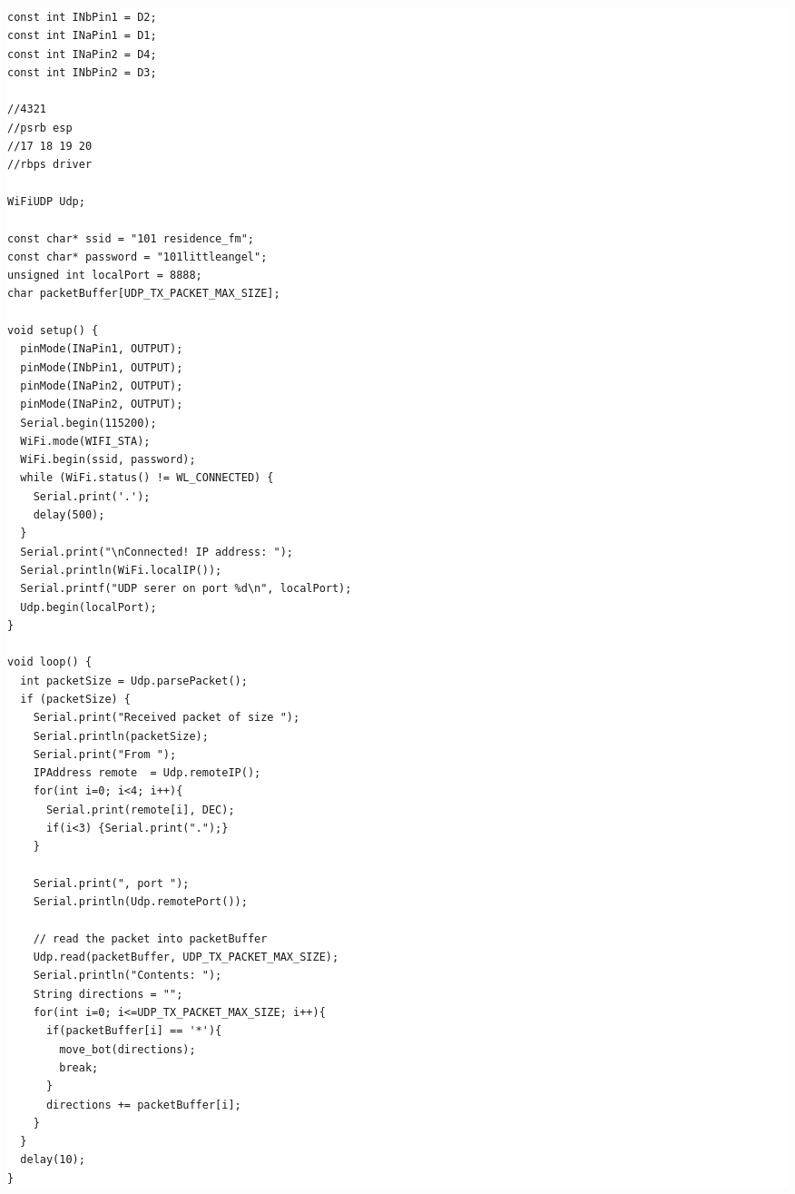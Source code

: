 	const int INbPin1 = D2;
	const int INaPin1 = D1;
	const int INaPin2 = D4;
	const int INbPin2 = D3;

	//4321
	//psrb esp
	//17 18 19 20
	//rbps driver

	WiFiUDP Udp;

	const char* ssid = "101 residence_fm";
	const char* password = "101littleangel";
	unsigned int localPort = 8888;
	char packetBuffer[UDP_TX_PACKET_MAX_SIZE];

	void setup() {
	  pinMode(INaPin1, OUTPUT);
	  pinMode(INbPin1, OUTPUT);
	  pinMode(INaPin2, OUTPUT);
	  pinMode(INaPin2, OUTPUT);
	  Serial.begin(115200);
	  WiFi.mode(WIFI_STA);
	  WiFi.begin(ssid, password);
	  while (WiFi.status() != WL_CONNECTED) {
		Serial.print('.');
		delay(500);
	  }
	  Serial.print("\nConnected! IP address: ");
	  Serial.println(WiFi.localIP());
	  Serial.printf("UDP serer on port %d\n", localPort);
	  Udp.begin(localPort);
	}

	void loop() {
	  int packetSize = Udp.parsePacket();
	  if (packetSize) {
		Serial.print("Received packet of size ");
		Serial.println(packetSize);
		Serial.print("From ");
		IPAddress remote  = Udp.remoteIP();
		for(int i=0; i<4; i++){
		  Serial.print(remote[i], DEC);
		  if(i<3) {Serial.print(".");}
		}

		Serial.print(", port ");
		Serial.println(Udp.remotePort());

		// read the packet into packetBuffer
		Udp.read(packetBuffer, UDP_TX_PACKET_MAX_SIZE);
		Serial.println("Contents: ");
		String directions = "";
		for(int i=0; i<=UDP_TX_PACKET_MAX_SIZE; i++){
		  if(packetBuffer[i] == '*'){
			move_bot(directions);
			break;
		  }
		  directions += packetBuffer[i];
		}
	  }
	  delay(10);
	}
